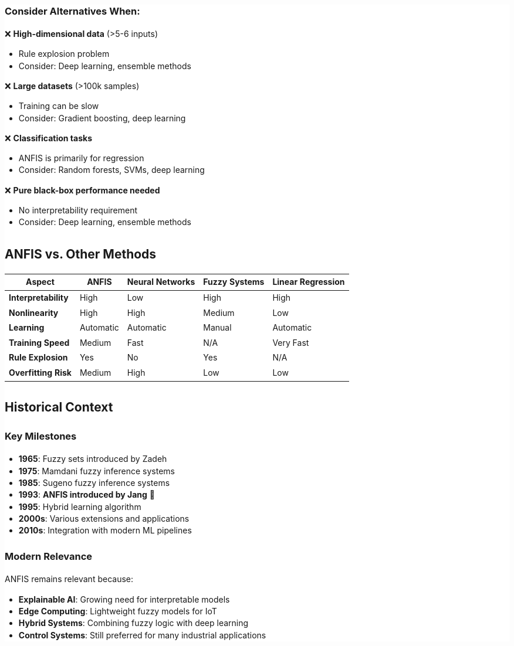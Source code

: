 ### Consider Alternatives When:

❌ **High-dimensional data** (>5-6 inputs)
- Rule explosion problem
- Consider: Deep learning, ensemble methods

❌ **Large datasets** (>100k samples)
- Training can be slow
- Consider: Gradient boosting, deep learning

❌ **Classification tasks**
- ANFIS is primarily for regression
- Consider: Random forests, SVMs, deep learning

❌ **Pure black-box performance needed**
- No interpretability requirement
- Consider: Deep learning, ensemble methods

## ANFIS vs. Other Methods

| Aspect | ANFIS | Neural Networks | Fuzzy Systems | Linear Regression |
|--------|-------|----------------|---------------|-------------------|
| **Interpretability** | High | Low | High | High |
| **Nonlinearity** | High | High | Medium | Low |
| **Learning** | Automatic | Automatic | Manual | Automatic |
| **Training Speed** | Medium | Fast | N/A | Very Fast |
| **Rule Explosion** | Yes | No | Yes | N/A |
| **Overfitting Risk** | Medium | High | Low | Low |

## Historical Context

### Key Milestones

- **1965**: Fuzzy sets introduced by Zadeh
- **1975**: Mamdani fuzzy inference systems
- **1985**: Sugeno fuzzy inference systems
- **1993**: **ANFIS introduced by Jang** 🎯
- **1995**: Hybrid learning algorithm
- **2000s**: Various extensions and applications
- **2010s**: Integration with modern ML pipelines

### Modern Relevance

ANFIS remains relevant because:

- **Explainable AI**: Growing need for interpretable models
- **Edge Computing**: Lightweight fuzzy models for IoT
- **Hybrid Systems**: Combining fuzzy logic with deep learning
- **Control Systems**: Still preferred for many industrial applications
